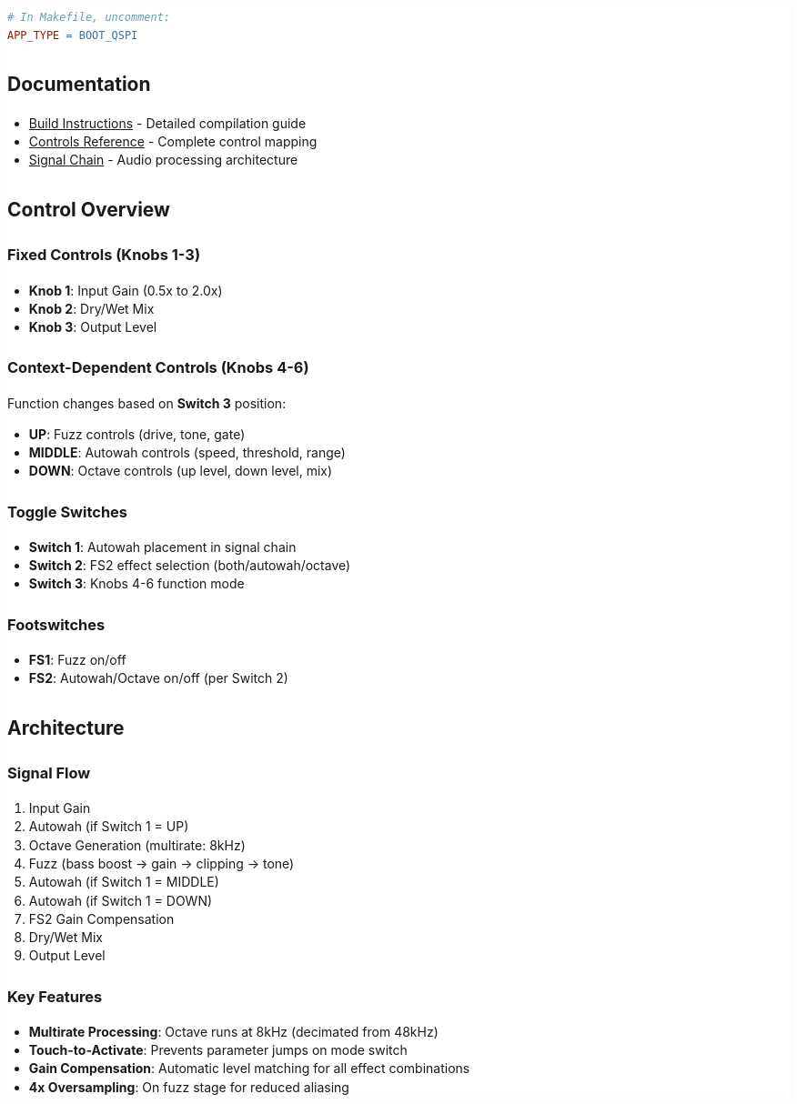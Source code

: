 ```makefile
# In Makefile, uncomment:
APP_TYPE = BOOT_QSPI
```

## Documentation

- [Build Instructions](docs/BUILD_INSTRUCTIONS.md) - Detailed compilation guide
- [Controls Reference](docs/CONTROLS_REFERENCE.md) - Complete control mapping
- [Signal Chain](docs/SIGNAL_CHAIN.md) - Audio processing architecture

## Control Overview

### Fixed Controls (Knobs 1-3)
- **Knob 1**: Input Gain (0.5x to 2.0x)
- **Knob 2**: Dry/Wet Mix
- **Knob 3**: Output Level

### Context-Dependent Controls (Knobs 4-6)
Function changes based on **Switch 3** position:
- **UP**: Fuzz controls (drive, tone, gate)
- **MIDDLE**: Autowah controls (speed, threshold, range)
- **DOWN**: Octave controls (up level, down level, mix)

### Toggle Switches
- **Switch 1**: Autowah placement in signal chain
- **Switch 2**: FS2 effect selection (both/autowah/octave)
- **Switch 3**: Knobs 4-6 function mode

### Footswitches
- **FS1**: Fuzz on/off
- **FS2**: Autowah/Octave on/off (per Switch 2)

## Architecture

### Signal Flow
1. Input Gain
2. Autowah (if Switch 1 = UP)
3. Octave Generation (multirate: 8kHz)
4. Fuzz (bass boost → gain → clipping → tone)
5. Autowah (if Switch 1 = MIDDLE)
6. Autowah (if Switch 1 = DOWN)
7. FS2 Gain Compensation
8. Dry/Wet Mix
9. Output Level

### Key Features
- **Multirate Processing**: Octave runs at 8kHz (decimated from 48kHz)
- **Touch-to-Activate**: Prevents parameter jumps on mode switch
- **Gain Compensation**: Automatic level matching for all effect combinations
- **4x Oversampling**: On fuzz stage for reduced aliasing
